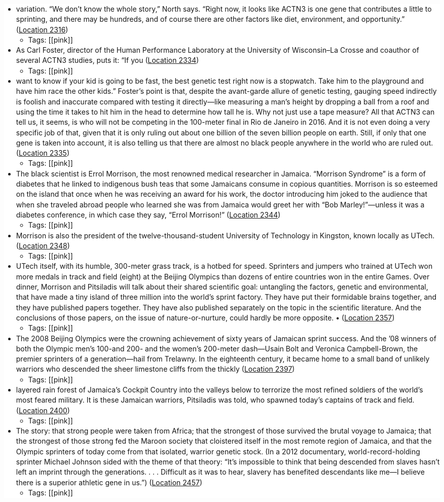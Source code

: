 - variation. “We don’t know the whole story,” North says. “Right now, it looks like ACTN3 is one gene that contributes a little to sprinting, and there may be hundreds, and of course there are other factors like diet, environment, and opportunity.” ([Location 2316](https://readwise.io/to_kindle?action=open&asin=B00AEDDQKE&location=2316))
    - Tags: [[pink]] 
- As Carl Foster, director of the Human Performance Laboratory at the University of Wisconsin–La Crosse and coauthor of several ACTN3 studies, puts it: “If you ([Location 2334](https://readwise.io/to_kindle?action=open&asin=B00AEDDQKE&location=2334))
    - Tags: [[pink]] 
- want to know if your kid is going to be fast, the best genetic test right now is a stopwatch. Take him to the playground and have him race the other kids.” Foster’s point is that, despite the avant-garde allure of genetic testing, gauging speed indirectly is foolish and inaccurate compared with testing it directly—like measuring a man’s height by dropping a ball from a roof and using the time it takes to hit him in the head to determine how tall he is. Why not just use a tape measure? All that ACTN3 can tell us, it seems, is who will not be competing in the 100-meter final in Rio de Janeiro in 2016. And it is not even doing a very specific job of that, given that it is only ruling out about one billion of the seven billion people on earth. Still, if only that one gene is taken into account, it is also telling us that there are almost no black people anywhere in the world who are ruled out. ([Location 2335](https://readwise.io/to_kindle?action=open&asin=B00AEDDQKE&location=2335))
    - Tags: [[pink]] 
- The black scientist is Errol Morrison, the most renowned medical researcher in Jamaica. “Morrison Syndrome” is a form of diabetes that he linked to indigenous bush teas that some Jamaicans consume in copious quantities. Morrison is so esteemed on the island that once when he was receiving an award for his work, the doctor introducing him joked to the audience that when she traveled abroad people who learned she was from Jamaica would greet her with “Bob Marley!”—unless it was a diabetes conference, in which case they say, “Errol Morrison!” ([Location 2344](https://readwise.io/to_kindle?action=open&asin=B00AEDDQKE&location=2344))
    - Tags: [[pink]] 
- Morrison is also the president of the twelve-thousand-student University of Technology in Kingston, known locally as UTech. ([Location 2348](https://readwise.io/to_kindle?action=open&asin=B00AEDDQKE&location=2348))
    - Tags: [[pink]] 
- UTech itself, with its humble, 300-meter grass track, is a hotbed for speed. Sprinters and jumpers who trained at UTech won more medals in track and field (eight) at the Beijing Olympics than dozens of entire countries won in the entire Games. Over dinner, Morrison and Pitsiladis will talk about their shared scientific goal: untangling the factors, genetic and environmental, that have made a tiny island of three million into the world’s sprint factory. They have put their formidable brains together, and they have published papers together. They have also published separately on the topic in the scientific literature. And the conclusions of those papers, on the issue of nature-or-nurture, could hardly be more opposite. • ([Location 2357](https://readwise.io/to_kindle?action=open&asin=B00AEDDQKE&location=2357))
    - Tags: [[pink]] 
- The 2008 Beijing Olympics were the crowning achievement of sixty years of Jamaican sprint success. And the ’08 winners of both the Olympic men’s 100-and 200- and the women’s 200-meter dash—Usain Bolt and Veronica Campbell-Brown, the premier sprinters of a generation—hail from Trelawny. In the eighteenth century, it became home to a small band of unlikely warriors who descended the sheer limestone cliffs from the thickly ([Location 2397](https://readwise.io/to_kindle?action=open&asin=B00AEDDQKE&location=2397))
    - Tags: [[pink]] 
- layered rain forest of Jamaica’s Cockpit Country into the valleys below to terrorize the most refined soldiers of the world’s most feared military. It is these Jamaican warriors, Pitsiladis was told, who spawned today’s captains of track and field. ([Location 2400](https://readwise.io/to_kindle?action=open&asin=B00AEDDQKE&location=2400))
    - Tags: [[pink]] 
- The story: that strong people were taken from Africa; that the strongest of those survived the brutal voyage to Jamaica; that the strongest of those strong fed the Maroon society that cloistered itself in the most remote region of Jamaica, and that the Olympic sprinters of today come from that isolated, warrior genetic stock. (In a 2012 documentary, world-record-holding sprinter Michael Johnson sided with the theme of that theory: “It’s impossible to think that being descended from slaves hasn’t left an imprint through the generations. . . . Difficult as it was to hear, slavery has benefited descendants like me—I believe there is a superior athletic gene in us.”) ([Location 2457](https://readwise.io/to_kindle?action=open&asin=B00AEDDQKE&location=2457))
    - Tags: [[pink]] 